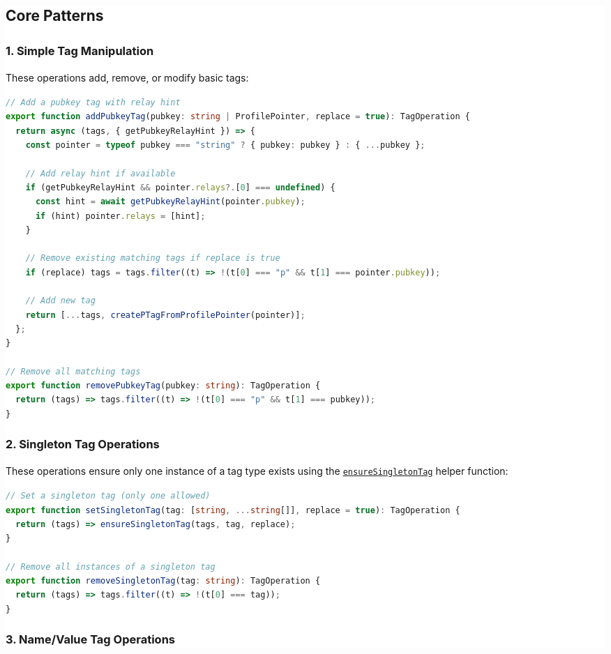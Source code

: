 ## Core Patterns

### 1. Simple Tag Manipulation

These operations add, remove, or modify basic tags:

```typescript
// Add a pubkey tag with relay hint
export function addPubkeyTag(pubkey: string | ProfilePointer, replace = true): TagOperation {
  return async (tags, { getPubkeyRelayHint }) => {
    const pointer = typeof pubkey === "string" ? { pubkey: pubkey } : { ...pubkey };

    // Add relay hint if available
    if (getPubkeyRelayHint && pointer.relays?.[0] === undefined) {
      const hint = await getPubkeyRelayHint(pointer.pubkey);
      if (hint) pointer.relays = [hint];
    }

    // Remove existing matching tags if replace is true
    if (replace) tags = tags.filter((t) => !(t[0] === "p" && t[1] === pointer.pubkey));

    // Add new tag
    return [...tags, createPTagFromProfilePointer(pointer)];
  };
}

// Remove all matching tags
export function removePubkeyTag(pubkey: string): TagOperation {
  return (tags) => tags.filter((t) => !(t[0] === "p" && t[1] === pubkey));
}
```

### 2. Singleton Tag Operations

These operations ensure only one instance of a tag type exists using the [`ensureSingletonTag`](https://hzrd149.github.io/applesauce/typedoc/functions/applesauce-factory.Helpers.ensureSingletonTag.html) helper function:

```typescript
// Set a singleton tag (only one allowed)
export function setSingletonTag(tag: [string, ...string[]], replace = true): TagOperation {
  return (tags) => ensureSingletonTag(tags, tag, replace);
}

// Remove all instances of a singleton tag
export function removeSingletonTag(tag: string): TagOperation {
  return (tags) => tags.filter((t) => !(t[0] === tag));
}
```

### 3. Name/Value Tag Operations
